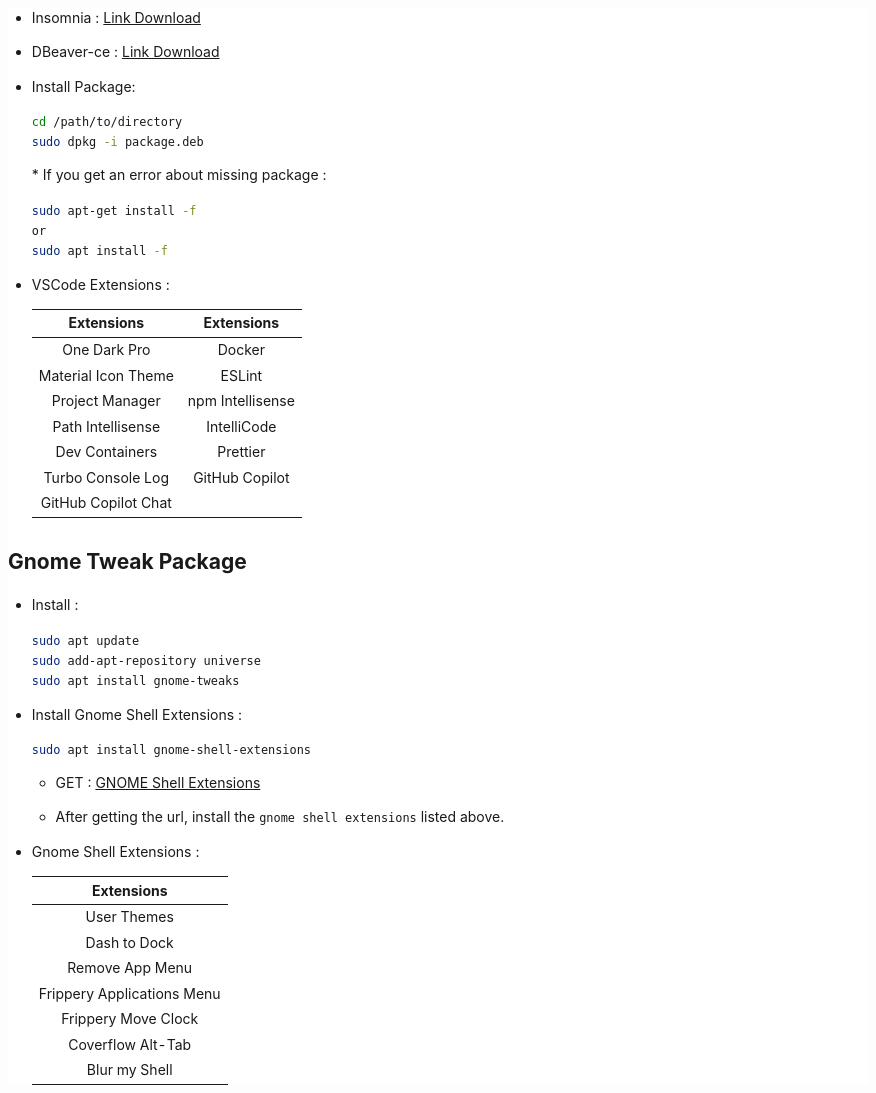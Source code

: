   - Insomnia : [Link Download](https://insomnia.rest/download)

  - DBeaver-ce : [Link Download](https://dbeaver.io/download/)

- Install Package:

  ```sh
  cd /path/to/directory
  sudo dpkg -i package.deb
  ```

  \* If you get an error about missing package :

  ```sh
  sudo apt-get install -f
  or
  sudo apt install -f
  ```

- VSCode Extensions :

  |     Extensions      |    Extensions    |
  | :-----------------: | :--------------: |
  |    One Dark Pro     |      Docker      |
  | Material Icon Theme |      ESLint      |
  |   Project Manager   | npm Intellisense |
  |  Path Intellisense  |   IntelliCode    |
  |   Dev Containers    |     Prettier     |
  |  Turbo Console Log  |  GitHub Copilot  |
  | GitHub Copilot Chat |                  |

## Gnome Tweak Package

- Install :

  ```sh
  sudo apt update
  sudo add-apt-repository universe
  sudo apt install gnome-tweaks
  ```

- Install Gnome Shell Extensions :

  ```sh
  sudo apt install gnome-shell-extensions
  ```

  - GET : [GNOME Shell Extensions](https://extensions.gnome.org/)

  - After getting the url, install the `gnome shell extensions` listed above.

- Gnome Shell Extensions :

  |         Extensions         |
  | :------------------------: |
  |        User Themes         |
  |        Dash to Dock        |
  |      Remove App Menu       |
  | Frippery Applications Menu |
  |    Frippery Move Clock     |
  |     Coverflow Alt-Tab      |
  |       Blur my Shell        |